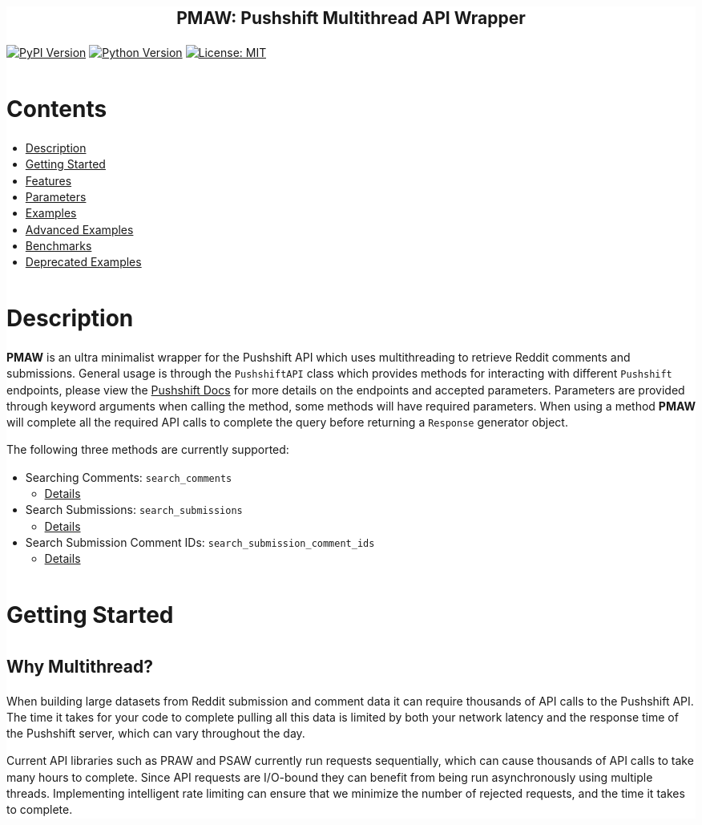 <h2 align="center">PMAW: Pushshift Multithread API Wrapper</h2>

[![PyPI Version](https://img.shields.io/pypi/v/pmaw?color=blue)](https://pypi.org/project/pmaw/)
[![Python Version](https://img.shields.io/pypi/pyversions/pmaw?color=blue)](https://www.python.org/)
[![License: MIT](https://img.shields.io/badge/License-MIT-yellow.svg)](https://opensource.org/licenses/MIT)

# Contents

- [Description](#description)
- [Getting Started](#getting-started)
- [Features](#features)
- [Parameters](#parameters)
- [Examples](#examples)
- [Advanced Examples](#advanced-examples)
- [Benchmarks](#benchmarks)
- [Deprecated Examples](#deprecated-examples)

# Description

**PMAW** is an ultra minimalist wrapper for the Pushshift API which uses multithreading to retrieve Reddit comments and submissions. General usage is through the `PushshiftAPI` class which provides methods for interacting with different `Pushshift` endpoints, please view the [Pushshift Docs](https://github.com/pushshift/api) for more details on the endpoints and accepted parameters. Parameters are provided through keyword arguments when calling the method, some methods will have required parameters. When using a method **PMAW** will complete all the required API calls to complete the query before returning a `Response` generator object.

The following three methods are currently supported:

- Searching Comments: `search_comments`
  - [Details](https://github.com/pushshift/api#searching-comments)
- Search Submissions: `search_submissions`
  - [Details](https://github.com/pushshift/api#searching-submissions)
- Search Submission Comment IDs: `search_submission_comment_ids`
  - [Details](https://github.com/pushshift/api#get-all-comment-ids-for-a-particular-submission)

# Getting Started

## Why Multithread?

When building large datasets from Reddit submission and comment data it can require thousands of API calls to the Pushshift API. The time it takes for your code to complete pulling all this data is limited by both your network latency and the response time of the Pushshift server, which can vary throughout the day.

Current API libraries such as PRAW and PSAW currently run requests sequentially, which can cause thousands of API calls to take many hours to complete. Since API requests are I/O-bound they can benefit from being run asynchronously using multiple threads. Implementing intelligent rate limiting can ensure that we minimize the number of rejected requests, and the time it takes to complete.
